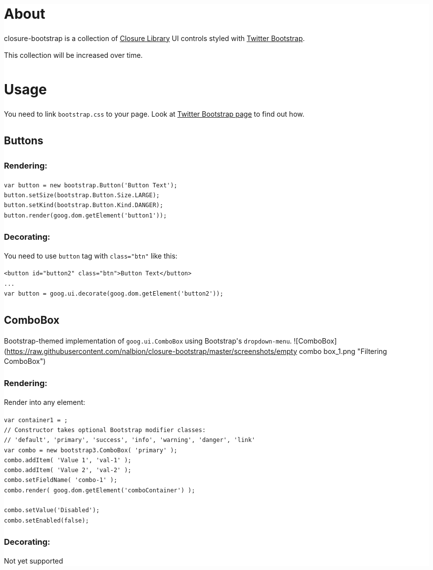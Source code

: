 # About
closure-bootstrap is a collection of [Closure Library](http://code.google.com/closure/library)
UI controls styled with [Twitter Bootstrap](https://github.com/twitter/bootstrap).

This collection will be increased over time.

# Usage
You need to link `bootstrap.css` to your page. Look at [Twitter Bootstrap page](http://twitter.github.com/bootstrap/) to find out how.

## Buttons
### Rendering:

    var button = new bootstrap.Button('Button Text');
    button.setSize(bootstrap.Button.Size.LARGE);
    button.setKind(bootstrap.Button.Kind.DANGER);
    button.render(goog.dom.getElement('button1'));

### Decorating:
You need to use `button` tag with `class="btn"` like this:

    <button id="button2" class="btn">Button Text</button>
    ...
    var button = goog.ui.decorate(goog.dom.getElement('button2'));


## ComboBox
Bootstrap-themed implementation of `goog.ui.ComboBox` using Bootstrap's `dropdown-menu`.
![ComboBox](https://raw.githubusercontent.com/nalbion/closure-bootstrap/master/screenshots/empty combo box_1.png "Filtering ComboBox")

### Rendering:
Render into any element:

    var container1 = ;
    // Constructor takes optional Bootstrap modifier classes:
    // 'default', 'primary', 'success', 'info', 'warning', 'danger', 'link'
    var combo = new bootstrap3.ComboBox( 'primary' );
    combo.addItem( 'Value 1', 'val-1' );
    combo.addItem( 'Value 2', 'val-2' );
    combo.setFieldName( 'combo-1' );
    combo.render( goog.dom.getElement('comboContainer') );

    combo.setValue('Disabled');
    combo.setEnabled(false);

### Decorating:
Not yet supported

